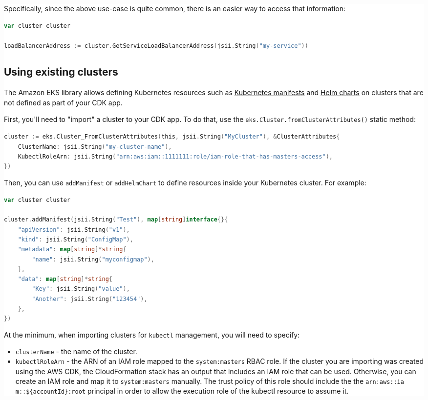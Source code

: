 Specifically, since the above use-case is quite common, there is an easier way to access that information:

```go
var cluster cluster

loadBalancerAddress := cluster.GetServiceLoadBalancerAddress(jsii.String("my-service"))
```

## Using existing clusters

The Amazon EKS library allows defining Kubernetes resources such as [Kubernetes
manifests](#kubernetes-resources) and [Helm charts](#helm-charts) on clusters
that are not defined as part of your CDK app.

First, you'll need to "import" a cluster to your CDK app. To do that, use the
`eks.Cluster.fromClusterAttributes()` static method:

```go
cluster := eks.Cluster_FromClusterAttributes(this, jsii.String("MyCluster"), &ClusterAttributes{
	ClusterName: jsii.String("my-cluster-name"),
	KubectlRoleArn: jsii.String("arn:aws:iam::1111111:role/iam-role-that-has-masters-access"),
})
```

Then, you can use `addManifest` or `addHelmChart` to define resources inside
your Kubernetes cluster. For example:

```go
var cluster cluster

cluster.addManifest(jsii.String("Test"), map[string]interface{}{
	"apiVersion": jsii.String("v1"),
	"kind": jsii.String("ConfigMap"),
	"metadata": map[string]*string{
		"name": jsii.String("myconfigmap"),
	},
	"data": map[string]*string{
		"Key": jsii.String("value"),
		"Another": jsii.String("123454"),
	},
})
```

At the minimum, when importing clusters for `kubectl` management, you will need
to specify:

* `clusterName` - the name of the cluster.
* `kubectlRoleArn` - the ARN of an IAM role mapped to the `system:masters` RBAC
  role. If the cluster you are importing was created using the AWS CDK, the
  CloudFormation stack has an output that includes an IAM role that can be used.
  Otherwise, you can create an IAM role and map it to `system:masters` manually.
  The trust policy of this role should include the the
  `arn:aws::iam::${accountId}:root` principal in order to allow the execution
  role of the kubectl resource to assume it.
